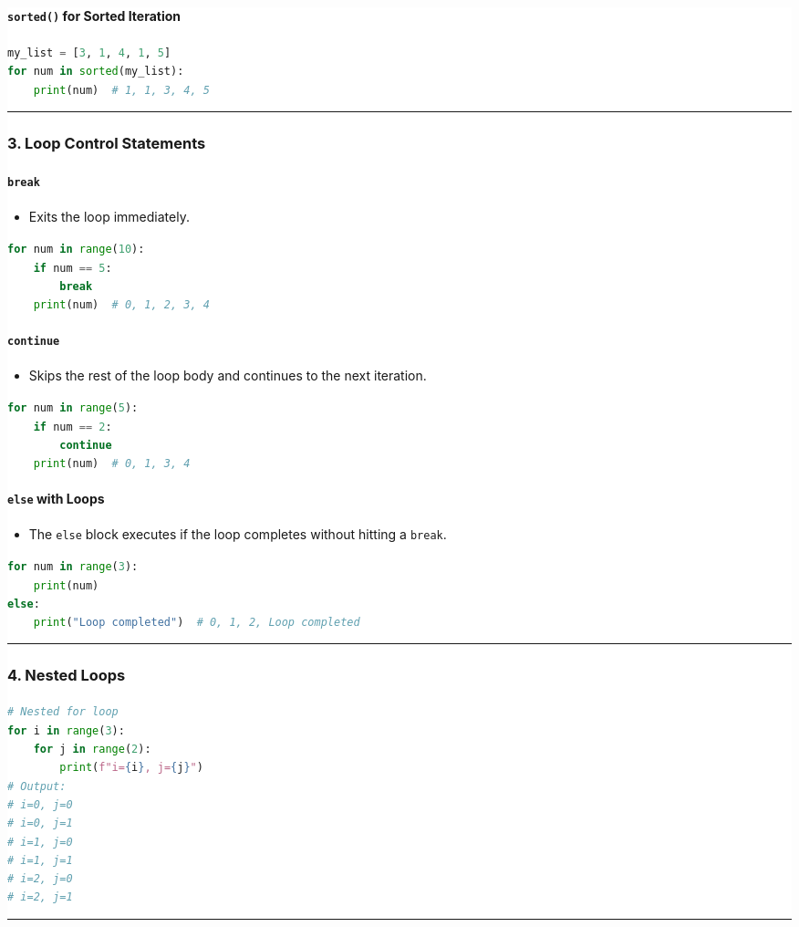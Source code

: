 #### **`sorted()` for Sorted Iteration**
```python
my_list = [3, 1, 4, 1, 5]
for num in sorted(my_list):
    print(num)  # 1, 1, 3, 4, 5
```

---

### **3. Loop Control Statements**
#### **`break`**
- Exits the loop immediately.

```python
for num in range(10):
    if num == 5:
        break
    print(num)  # 0, 1, 2, 3, 4
```

#### **`continue`**
- Skips the rest of the loop body and continues to the next iteration.

```python
for num in range(5):
    if num == 2:
        continue
    print(num)  # 0, 1, 3, 4
```

#### **`else` with Loops**
- The `else` block executes if the loop completes without hitting a `break`.

```python
for num in range(3):
    print(num)
else:
    print("Loop completed")  # 0, 1, 2, Loop completed
```

---

### **4. Nested Loops**
```python
# Nested for loop
for i in range(3):
    for j in range(2):
        print(f"i={i}, j={j}")
# Output:
# i=0, j=0
# i=0, j=1
# i=1, j=0
# i=1, j=1
# i=2, j=0
# i=2, j=1
```

---